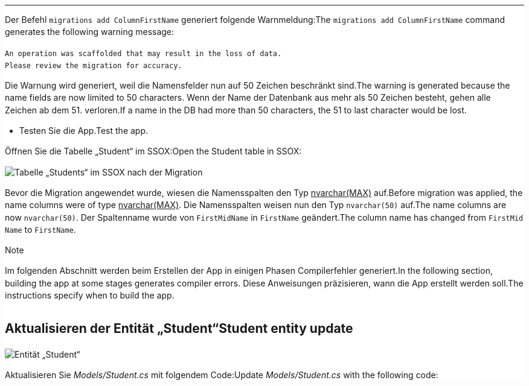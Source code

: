 ------

<span data-ttu-id="2ec59-181">Der Befehl `migrations add ColumnFirstName` generiert folgende Warnmeldung:</span><span class="sxs-lookup"><span data-stu-id="2ec59-181">The `migrations add ColumnFirstName` command generates the following warning message:</span></span>

```text
An operation was scaffolded that may result in the loss of data.
Please review the migration for accuracy.
```

<span data-ttu-id="2ec59-182">Die Warnung wird generiert, weil die Namensfelder nun auf 50 Zeichen beschränkt sind.</span><span class="sxs-lookup"><span data-stu-id="2ec59-182">The warning is generated because the name fields are now limited to 50 characters.</span></span> <span data-ttu-id="2ec59-183">Wenn der Name der Datenbank aus mehr als 50 Zeichen besteht, gehen alle Zeichen ab dem 51. verloren.</span><span class="sxs-lookup"><span data-stu-id="2ec59-183">If a name in the DB had more than 50 characters, the 51 to last character would be lost.</span></span>

* <span data-ttu-id="2ec59-184">Testen Sie die App.</span><span class="sxs-lookup"><span data-stu-id="2ec59-184">Test the app.</span></span>

<span data-ttu-id="2ec59-185">Öffnen Sie die Tabelle „Student“ im SSOX:</span><span class="sxs-lookup"><span data-stu-id="2ec59-185">Open the Student table in SSOX:</span></span>

![Tabelle „Students“ im SSOX nach der Migration](complex-data-model/_static/ssox-after-migration.png)

<span data-ttu-id="2ec59-187">Bevor die Migration angewendet wurde, wiesen die Namensspalten den Typ [nvarchar(MAX)](https://docs.microsoft.com/sql/t-sql/data-types/nchar-and-nvarchar-transact-sql) auf.</span><span class="sxs-lookup"><span data-stu-id="2ec59-187">Before migration was applied, the name columns were of type [nvarchar(MAX)](https://docs.microsoft.com/sql/t-sql/data-types/nchar-and-nvarchar-transact-sql).</span></span> <span data-ttu-id="2ec59-188">Die Namensspalten weisen nun den Typ `nvarchar(50)` auf.</span><span class="sxs-lookup"><span data-stu-id="2ec59-188">The name columns are now `nvarchar(50)`.</span></span> <span data-ttu-id="2ec59-189">Der Spaltenname wurde von `FirstMidName` in `FirstName` geändert.</span><span class="sxs-lookup"><span data-stu-id="2ec59-189">The column name has changed from `FirstMidName` to `FirstName`.</span></span>

> [!Note]
> <span data-ttu-id="2ec59-190">Im folgenden Abschnitt werden beim Erstellen der App in einigen Phasen Compilerfehler generiert.</span><span class="sxs-lookup"><span data-stu-id="2ec59-190">In the following section, building the app at some stages generates compiler errors.</span></span> <span data-ttu-id="2ec59-191">Diese Anweisungen präzisieren, wann die App erstellt werden soll.</span><span class="sxs-lookup"><span data-stu-id="2ec59-191">The instructions specify when to build the app.</span></span>

## <a name="student-entity-update"></a><span data-ttu-id="2ec59-192">Aktualisieren der Entität „Student“</span><span class="sxs-lookup"><span data-stu-id="2ec59-192">Student entity update</span></span>

![Entität „Student“](complex-data-model/_static/student-entity.png)

<span data-ttu-id="2ec59-194">Aktualisieren Sie *Models/Student.cs* mit folgendem Code:</span><span class="sxs-lookup"><span data-stu-id="2ec59-194">Update *Models/Student.cs* with the following code:</span></span>
